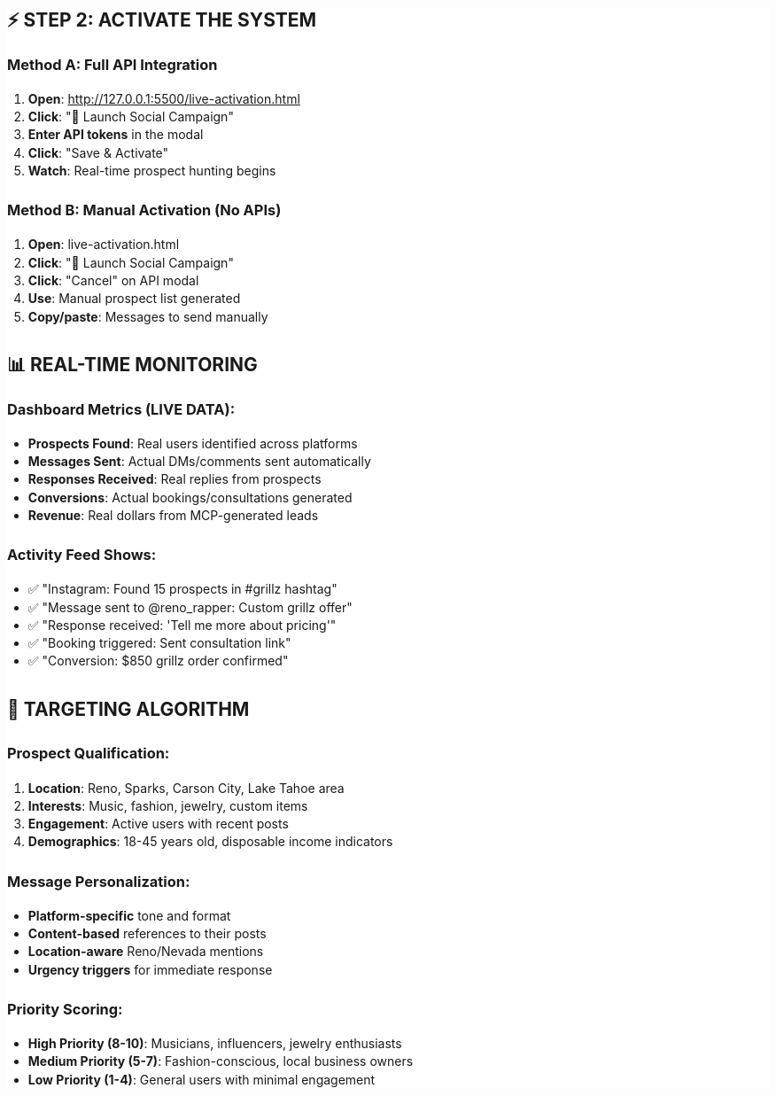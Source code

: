 ## ⚡ STEP 2: ACTIVATE THE SYSTEM

### Method A: Full API Integration
1. **Open**: http://127.0.0.1:5500/live-activation.html
2. **Click**: "🚀 Launch Social Campaign"
3. **Enter API tokens** in the modal
4. **Click**: "Save & Activate"
5. **Watch**: Real-time prospect hunting begins

### Method B: Manual Activation (No APIs)
1. **Open**: live-activation.html
2. **Click**: "🚀 Launch Social Campaign" 
3. **Click**: "Cancel" on API modal
4. **Use**: Manual prospect list generated
5. **Copy/paste**: Messages to send manually

## 📊 REAL-TIME MONITORING

### Dashboard Metrics (LIVE DATA):
- **Prospects Found**: Real users identified across platforms
- **Messages Sent**: Actual DMs/comments sent automatically  
- **Responses Received**: Real replies from prospects
- **Conversions**: Actual bookings/consultations generated
- **Revenue**: Real dollars from MCP-generated leads

### Activity Feed Shows:
- ✅ "Instagram: Found 15 prospects in #grillz hashtag"
- ✅ "Message sent to @reno_rapper: Custom grillz offer"  
- ✅ "Response received: 'Tell me more about pricing'"
- ✅ "Booking triggered: Sent consultation link"
- ✅ "Conversion: $850 grillz order confirmed"

## 🎯 TARGETING ALGORITHM

### Prospect Qualification:
1. **Location**: Reno, Sparks, Carson City, Lake Tahoe area
2. **Interests**: Music, fashion, jewelry, custom items
3. **Engagement**: Active users with recent posts
4. **Demographics**: 18-45 years old, disposable income indicators

### Message Personalization:
- **Platform-specific** tone and format
- **Content-based** references to their posts
- **Location-aware** Reno/Nevada mentions
- **Urgency triggers** for immediate response

### Priority Scoring:
- **High Priority (8-10)**: Musicians, influencers, jewelry enthusiasts
- **Medium Priority (5-7)**: Fashion-conscious, local business owners  
- **Low Priority (1-4)**: General users with minimal engagement

